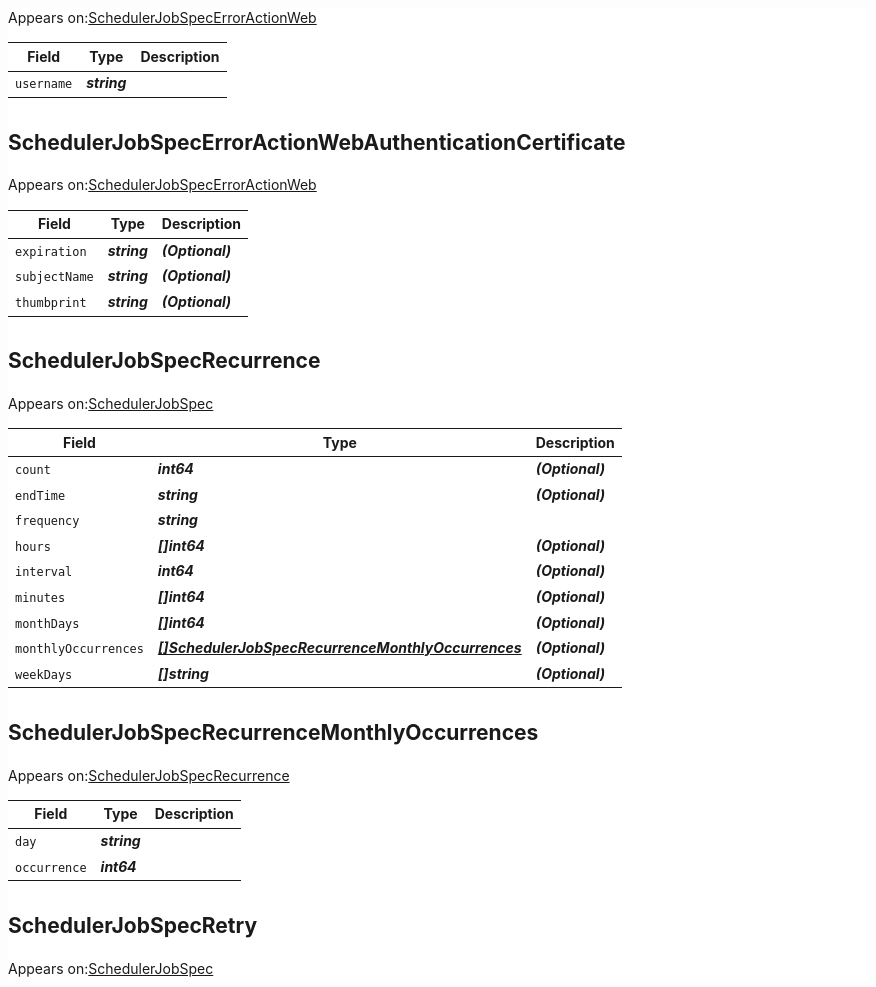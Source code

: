 Appears on:[SchedulerJobSpecErrorActionWeb](#schedulerjobspecerroractionweb)

| Field | Type | Description |
| ------ | ----- | ----------- |
| `username` | ***string***||
## SchedulerJobSpecErrorActionWebAuthenticationCertificate

Appears on:[SchedulerJobSpecErrorActionWeb](#schedulerjobspecerroractionweb)

| Field | Type | Description |
| ------ | ----- | ----------- |
| `expiration` | ***string***| ***(Optional)*** |
| `subjectName` | ***string***| ***(Optional)*** |
| `thumbprint` | ***string***| ***(Optional)*** |
## SchedulerJobSpecRecurrence

Appears on:[SchedulerJobSpec](#schedulerjobspec)

| Field | Type | Description |
| ------ | ----- | ----------- |
| `count` | ***int64***| ***(Optional)*** |
| `endTime` | ***string***| ***(Optional)*** |
| `frequency` | ***string***||
| `hours` | ***[]int64***| ***(Optional)*** |
| `interval` | ***int64***| ***(Optional)*** |
| `minutes` | ***[]int64***| ***(Optional)*** |
| `monthDays` | ***[]int64***| ***(Optional)*** |
| `monthlyOccurrences` | ***[[]SchedulerJobSpecRecurrenceMonthlyOccurrences](#schedulerjobspecrecurrencemonthlyoccurrences)***| ***(Optional)*** |
| `weekDays` | ***[]string***| ***(Optional)*** |
## SchedulerJobSpecRecurrenceMonthlyOccurrences

Appears on:[SchedulerJobSpecRecurrence](#schedulerjobspecrecurrence)

| Field | Type | Description |
| ------ | ----- | ----------- |
| `day` | ***string***||
| `occurrence` | ***int64***||
## SchedulerJobSpecRetry

Appears on:[SchedulerJobSpec](#schedulerjobspec)
